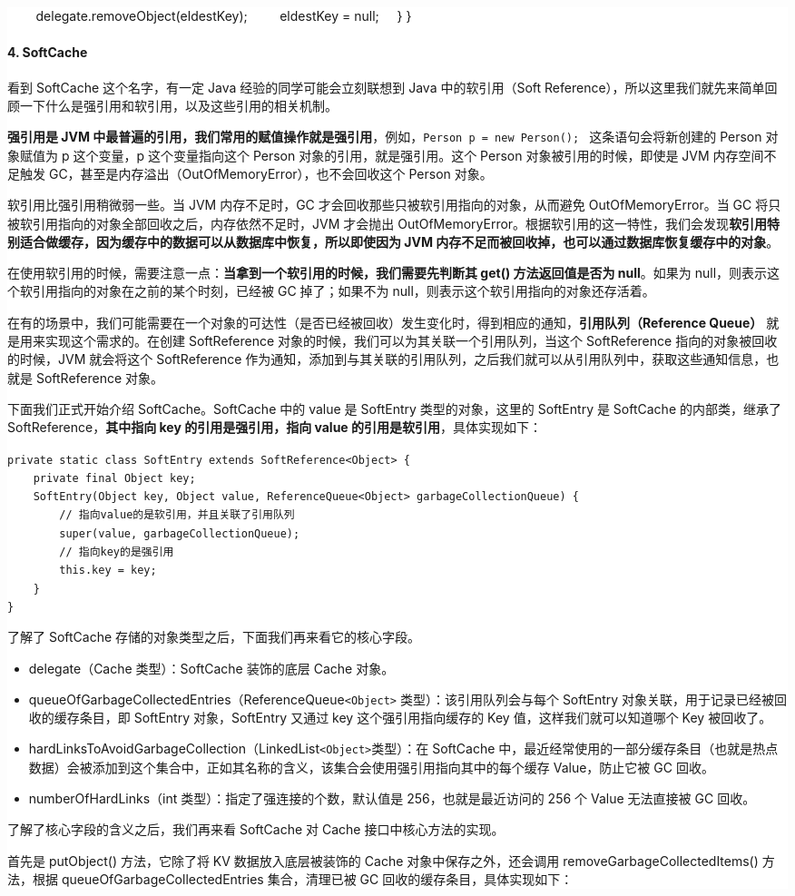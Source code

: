 &nbsp; &nbsp; &nbsp; &nbsp; delegate.removeObject(eldestKey);
&nbsp; &nbsp; &nbsp; &nbsp; eldestKey = <span class="hljs-keyword">null</span>;
&nbsp; &nbsp; }
}
</code></pre>
<h4 data-nodeid="177020">4. SoftCache</h4>
<p data-nodeid="177021">看到 SoftCache 这个名字，有一定 Java 经验的同学可能会立刻联想到 Java 中的软引用（Soft Reference），所以这里我们就先来简单回顾一下什么是强引用和软引用，以及这些引用的相关机制。</p>
<p data-nodeid="177022"><strong data-nodeid="177224">强引用是 JVM 中最普遍的引用，我们常用的赋值操作就是强引用</strong>，例如，<code data-backticks="1" data-nodeid="177222">Person p = new Person(); </code> 这条语句会将新创建的 Person 对象赋值为 p 这个变量，p 这个变量指向这个 Person 对象的引用，就是强引用。这个 Person 对象被引用的时候，即使是 JVM 内存空间不足触发 GC，甚至是内存溢出（OutOfMemoryError），也不会回收这个 Person 对象。</p>
<p data-nodeid="177023">软引用比强引用稍微弱一些。当 JVM 内存不足时，GC 才会回收那些只被软引用指向的对象，从而避免 OutOfMemoryError。当 GC 将只被软引用指向的对象全部回收之后，内存依然不足时，JVM 才会抛出 OutOfMemoryError。根据软引用的这一特性，我们会发现<strong data-nodeid="177230">软引用特别适合做缓存，因为缓存中的数据可以从数据库中恢复，所以即使因为 JVM 内存不足而被回收掉，也可以通过数据库恢复缓存中的对象</strong>。</p>
<p data-nodeid="177024">在使用软引用的时候，需要注意一点：<strong data-nodeid="177236">当拿到一个软引用的时候，我们需要先判断其 get() 方法返回值是否为 null</strong>。如果为 null，则表示这个软引用指向的对象在之前的某个时刻，已经被 GC 掉了；如果不为 null，则表示这个软引用指向的对象还存活着。</p>
<p data-nodeid="177025">在有的场景中，我们可能需要在一个对象的可达性（是否已经被回收）发生变化时，得到相应的通知，<strong data-nodeid="177242">引用队列（Reference Queue）</strong> 就是用来实现这个需求的。在创建 SoftReference 对象的时候，我们可以为其关联一个引用队列，当这个 SoftReference 指向的对象被回收的时候，JVM 就会将这个 SoftReference 作为通知，添加到与其关联的引用队列，之后我们就可以从引用队列中，获取这些通知信息，也就是 SoftReference 对象。</p>
<p data-nodeid="177026">下面我们正式开始介绍 SoftCache。SoftCache 中的 value 是 SoftEntry 类型的对象，这里的 SoftEntry 是 SoftCache 的内部类，继承了 SoftReference，<strong data-nodeid="177248">其中指向 key 的引用是强引用，指向 value 的引用是软引用</strong>，具体实现如下：</p>
<pre class="lang-java" data-nodeid="177027"><code data-language="java"><span class="hljs-keyword">private</span> <span class="hljs-keyword">static</span> <span class="hljs-class"><span class="hljs-keyword">class</span> <span class="hljs-title">SoftEntry</span> <span class="hljs-keyword">extends</span> <span class="hljs-title">SoftReference</span>&lt;<span class="hljs-title">Object</span>&gt; </span>{
&nbsp; &nbsp; <span class="hljs-keyword">private</span> <span class="hljs-keyword">final</span> Object key;
&nbsp; &nbsp; SoftEntry(Object key, Object value, ReferenceQueue&lt;Object&gt; garbageCollectionQueue) {
&nbsp; &nbsp; &nbsp; &nbsp; <span class="hljs-comment">// 指向value的是软引用，并且关联了引用队列</span>
&nbsp; &nbsp; &nbsp; &nbsp; <span class="hljs-keyword">super</span>(value, garbageCollectionQueue);
&nbsp; &nbsp; &nbsp; &nbsp; <span class="hljs-comment">// 指向key的是强引用</span>
&nbsp; &nbsp; &nbsp; &nbsp; <span class="hljs-keyword">this</span>.key = key;
&nbsp; &nbsp; }
}
</code></pre>
<p data-nodeid="177028">了解了 SoftCache 存储的对象类型之后，下面我们再来看它的核心字段。</p>
<ul data-nodeid="177029">
<li data-nodeid="177030">
<p data-nodeid="177031">delegate（Cache 类型）：SoftCache 装饰的底层 Cache 对象。</p>
</li>
<li data-nodeid="177032">
<p data-nodeid="177033">queueOfGarbageCollectedEntries（ReferenceQueue<code data-backticks="1" data-nodeid="177252">&lt;Object&gt;</code> 类型）：该引用队列会与每个 SoftEntry 对象关联，用于记录已经被回收的缓存条目，即 SoftEntry 对象，SoftEntry 又通过 key 这个强引用指向缓存的 Key 值，这样我们就可以知道哪个 Key 被回收了。</p>
</li>
<li data-nodeid="177034">
<p data-nodeid="177035">hardLinksToAvoidGarbageCollection（LinkedList<code data-backticks="1" data-nodeid="177255">&lt;Object&gt;</code>类型）：在 SoftCache 中，最近经常使用的一部分缓存条目（也就是热点数据）会被添加到这个集合中，正如其名称的含义，该集合会使用强引用指向其中的每个缓存 Value，防止它被 GC 回收。</p>
</li>
<li data-nodeid="177036">
<p data-nodeid="177037">numberOfHardLinks（int 类型）：指定了强连接的个数，默认值是 256，也就是最近访问的 256 个 Value 无法直接被 GC 回收。</p>
</li>
</ul>
<p data-nodeid="177038">了解了核心字段的含义之后，我们再来看 SoftCache 对 Cache 接口中核心方法的实现。</p>
<p data-nodeid="177039">首先是 putObject() 方法，它除了将 KV 数据放入底层被装饰的 Cache 对象中保存之外，还会调用 removeGarbageCollectedItems() 方法，根据 queueOfGarbageCollectedEntries 集合，清理已被 GC 回收的缓存条目，具体实现如下：</p>